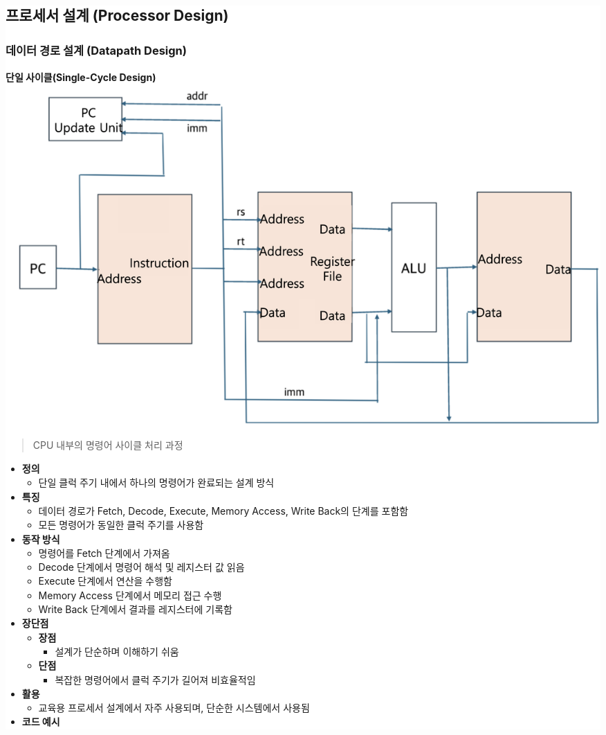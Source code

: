 ## 프로세서 설계 (Processor Design)

### 데이터 경로 설계 (Datapath Design)

**단일 사이클(Single-Cycle Design)**
![image](./images/Single_Cycle_Design.png)
> CPU 내부의 명령어 사이클 처리 과정
- **정의**
    - 단일 클럭 주기 내에서 하나의 명령어가 완료되는 설계 방식
- **특징**
    - 데이터 경로가 Fetch, Decode, Execute, Memory Access, Write Back의 단계를 포함함
    - 모든 명령어가 동일한 클럭 주기를 사용함
- **동작 방식**
    - 명령어를 Fetch 단계에서 가져옴
    - Decode 단계에서 명령어 해석 및 레지스터 값 읽음
    - Execute 단계에서 연산을 수행함
    - Memory Access 단계에서 메모리 접근 수행
    - Write Back 단계에서 결과를 레지스터에 기록함
- **장단점**
    - **장점**
        - 설계가 단순하며 이해하기 쉬움
    - **단점**
        - 복잡한 명령어에서 클럭 주기가 길어져 비효율적임
- **활용**
    - 교육용 프로세서 설계에서 자주 사용되며, 단순한 시스템에서 사용됨
- **코드 예시**
        